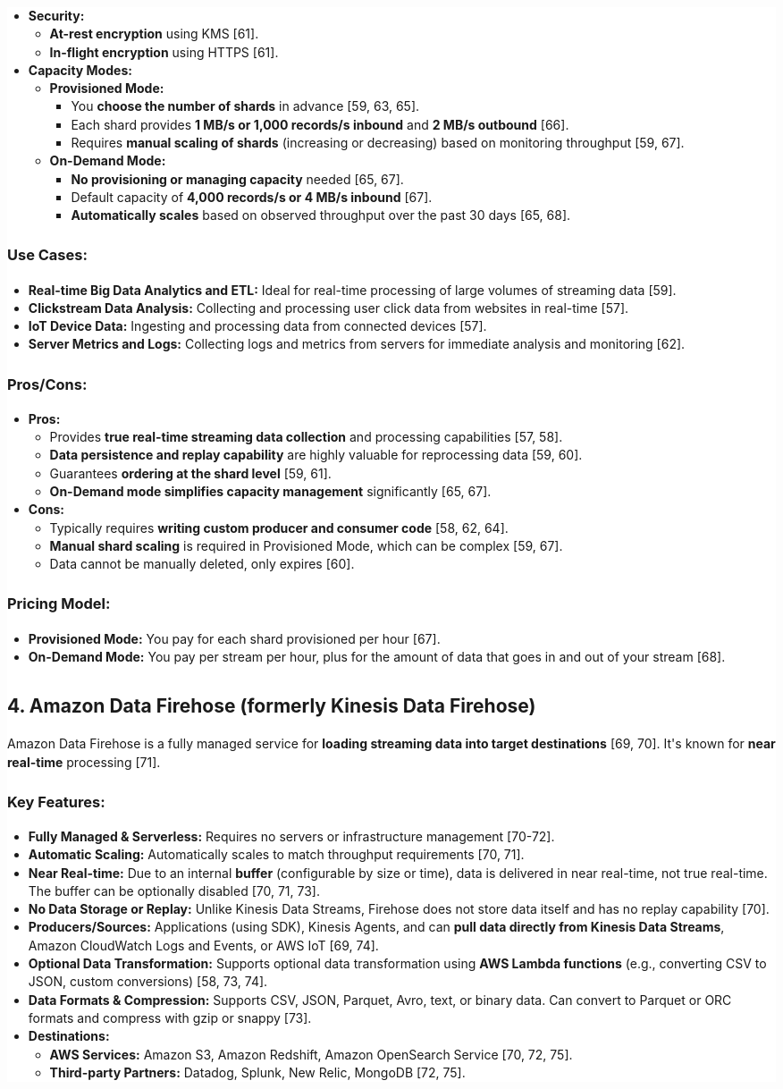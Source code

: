 *   **Security:**
    *   **At-rest encryption** using KMS [61].
    *   **In-flight encryption** using HTTPS [61].
*   **Capacity Modes:**
    *   **Provisioned Mode:**
        *   You **choose the number of shards** in advance [59, 63, 65].
        *   Each shard provides **1 MB/s or 1,000 records/s inbound** and **2 MB/s outbound** [66].
        *   Requires **manual scaling of shards** (increasing or decreasing) based on monitoring throughput [59, 67].
    *   **On-Demand Mode:**
        *   **No provisioning or managing capacity** needed [65, 67].
        *   Default capacity of **4,000 records/s or 4 MB/s inbound** [67].
        *   **Automatically scales** based on observed throughput over the past 30 days [65, 68].

### Use Cases:

*   **Real-time Big Data Analytics and ETL:** Ideal for real-time processing of large volumes of streaming data [59].
*   **Clickstream Data Analysis:** Collecting and processing user click data from websites in real-time [57].
*   **IoT Device Data:** Ingesting and processing data from connected devices [57].
*   **Server Metrics and Logs:** Collecting logs and metrics from servers for immediate analysis and monitoring [62].

### Pros/Cons:

*   **Pros:**
    *   Provides **true real-time streaming data collection** and processing capabilities [57, 58].
    *   **Data persistence and replay capability** are highly valuable for reprocessing data [59, 60].
    *   Guarantees **ordering at the shard level** [59, 61].
    *   **On-Demand mode simplifies capacity management** significantly [65, 67].
*   **Cons:**
    *   Typically requires **writing custom producer and consumer code** [58, 62, 64].
    *   **Manual shard scaling** is required in Provisioned Mode, which can be complex [59, 67].
    *   Data cannot be manually deleted, only expires [60].

### Pricing Model:

*   **Provisioned Mode:** You pay for each shard provisioned per hour [67].
*   **On-Demand Mode:** You pay per stream per hour, plus for the amount of data that goes in and out of your stream [68].

## 4. Amazon Data Firehose (formerly Kinesis Data Firehose)

Amazon Data Firehose is a fully managed service for **loading streaming data into target destinations** [69, 70]. It's known for **near real-time** processing [71].

### Key Features:

*   **Fully Managed & Serverless:** Requires no servers or infrastructure management [70-72].
*   **Automatic Scaling:** Automatically scales to match throughput requirements [70, 71].
*   **Near Real-time:** Due to an internal **buffer** (configurable by size or time), data is delivered in near real-time, not true real-time. The buffer can be optionally disabled [70, 71, 73].
*   **No Data Storage or Replay:** Unlike Kinesis Data Streams, Firehose does not store data itself and has no replay capability [70].
*   **Producers/Sources:** Applications (using SDK), Kinesis Agents, and can **pull data directly from Kinesis Data Streams**, Amazon CloudWatch Logs and Events, or AWS IoT [69, 74].
*   **Optional Data Transformation:** Supports optional data transformation using **AWS Lambda functions** (e.g., converting CSV to JSON, custom conversions) [58, 73, 74].
*   **Data Formats & Compression:** Supports CSV, JSON, Parquet, Avro, text, or binary data. Can convert to Parquet or ORC formats and compress with gzip or snappy [73].
*   **Destinations:**
    *   **AWS Services:** Amazon S3, Amazon Redshift, Amazon OpenSearch Service [70, 72, 75].
    *   **Third-party Partners:** Datadog, Splunk, New Relic, MongoDB [72, 75].